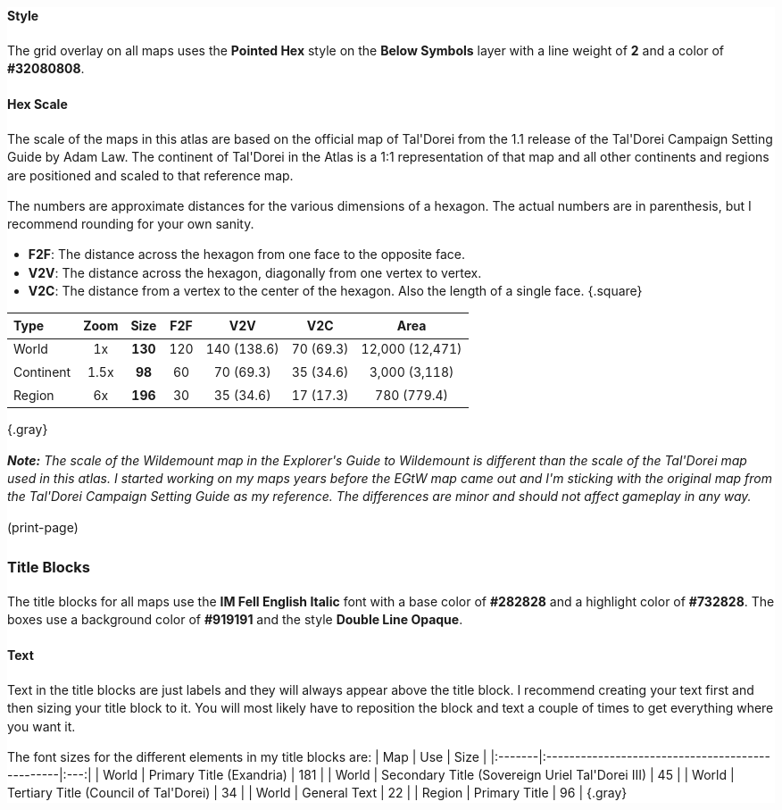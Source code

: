 #### Style
The grid overlay on all maps uses the **Pointed Hex** style on the **Below Symbols** layer with a line weight of **2** and a color of **#32080808**.

#### Hex Scale
The scale of the maps in this atlas are based on the official map of Tal'Dorei from the 1.1 release of the Tal'Dorei Campaign Setting Guide by Adam Law. The continent of Tal'Dorei in the Atlas is a 1:1 representation of that map and all other continents and regions are positioned and scaled to that reference map.

The numbers are approximate distances for the various dimensions of a hexagon. The actual numbers are in parenthesis, but I recommend rounding for your own sanity.

- **F2F**: The distance across the hexagon from one face to the opposite face.
- **V2V**: The distance across the hexagon, diagonally from one vertex to vertex.
- **V2C**: The distance from a vertex to the center of the hexagon. Also the length of a single face.
{.square}

| Type     | Zoom | Size   | F2F | V2V         | V2C       | Area            |
|:---------|:----:|:------:|:---:|:-----------:|:---------:|:---------------:|
| World    | 1x   |**130** | 120 | 140 (138.6) | 70 (69.3) | 12,000 (12,471) |
| Continent| 1.5x | **98** |  60 |  70 (69.3)  | 35 (34.6) |  3,000  (3,118) |
| Region   | 6x   |**196** |  30 |  35 (34.6)  | 17 (17.3) |    780  (779.4) |  
{.gray}

***Note:** The scale of the Wildemount map in the Explorer's Guide to Wildemount is different than the scale of the Tal'Dorei map used in this atlas. I started working on my maps years before the EGtW map came out and I'm sticking with the original map from the Tal'Dorei Campaign Setting Guide as my reference. The differences are minor and should not affect gameplay in any way.*



(print-page)



### Title Blocks
The title blocks for all maps use the **IM Fell English Italic** font with a base color of **#282828** and a highlight color of **#732828**. The boxes use a background color of **#919191** and the style **Double Line Opaque**.

#### Text
Text in the title blocks are just labels and they will always appear above the title block. I recommend creating your text first and then sizing your title block to it. You will most likely have to reposition the block and text a couple of times to get everything where you want it.

The font sizes for the different elements in my title blocks are:
| Map    | Use | Size     |
|:-------|:------------------------------------------------|:---:|
| World  | Primary Title (Exandria)                        | 181 |
| World  | Secondary Title (Sovereign Uriel Tal'Dorei III) | 45  |
| World  | Tertiary Title (Council of Tal'Dorei)           | 34  |
| World  | General Text                                    | 22  |
| Region | Primary Title                                   | 96  |
{.gray}
